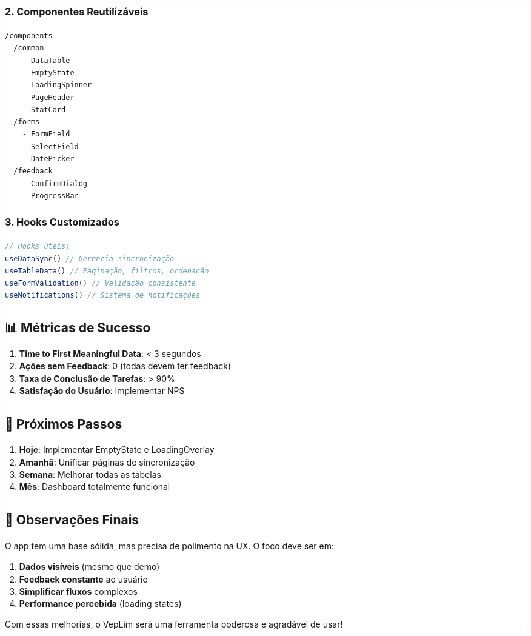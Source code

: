 ### 2. Componentes Reutilizáveis
```
/components
  /common
    - DataTable
    - EmptyState
    - LoadingSpinner
    - PageHeader
    - StatCard
  /forms
    - FormField
    - SelectField
    - DatePicker
  /feedback
    - ConfirmDialog
    - ProgressBar
```

### 3. Hooks Customizados
```typescript
// Hooks úteis:
useDataSync() // Gerencia sincronização
useTableData() // Paginação, filtros, ordenação
useFormValidation() // Validação consistente
useNotifications() // Sistema de notificações
```

## 📊 Métricas de Sucesso

1. **Time to First Meaningful Data**: < 3 segundos
2. **Ações sem Feedback**: 0 (todas devem ter feedback)
3. **Taxa de Conclusão de Tarefas**: > 90%
4. **Satisfação do Usuário**: Implementar NPS

## 🚀 Próximos Passos

1. **Hoje**: Implementar EmptyState e LoadingOverlay
2. **Amanhã**: Unificar páginas de sincronização
3. **Semana**: Melhorar todas as tabelas
4. **Mês**: Dashboard totalmente funcional

## 💭 Observações Finais

O app tem uma base sólida, mas precisa de polimento na UX. O foco deve ser em:
1. **Dados visíveis** (mesmo que demo)
2. **Feedback constante** ao usuário
3. **Simplificar fluxos** complexos
4. **Performance percebida** (loading states)

Com essas melhorias, o VepLim será uma ferramenta poderosa e agradável de usar!